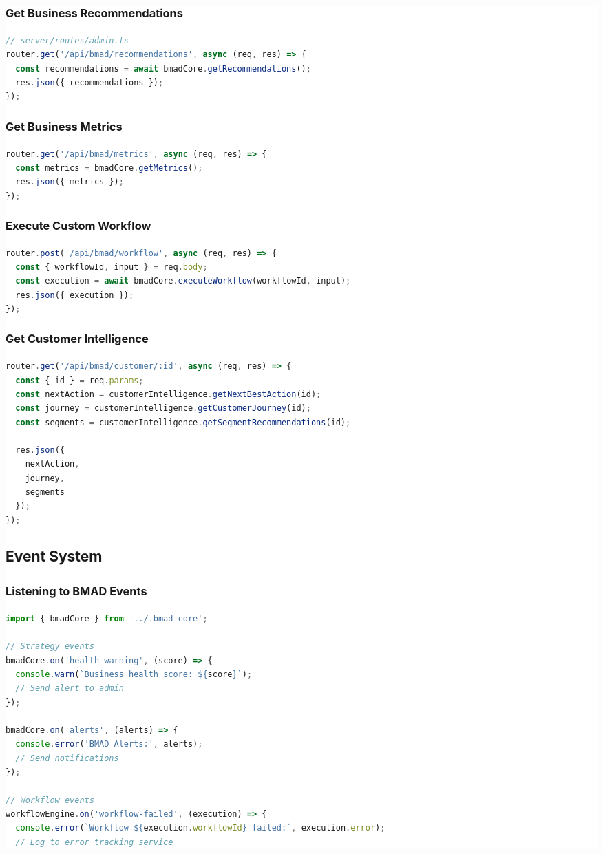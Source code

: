 ### Get Business Recommendations
```typescript
// server/routes/admin.ts
router.get('/api/bmad/recommendations', async (req, res) => {
  const recommendations = await bmadCore.getRecommendations();
  res.json({ recommendations });
});
```

### Get Business Metrics
```typescript
router.get('/api/bmad/metrics', async (req, res) => {
  const metrics = bmadCore.getMetrics();
  res.json({ metrics });
});
```

### Execute Custom Workflow
```typescript
router.post('/api/bmad/workflow', async (req, res) => {
  const { workflowId, input } = req.body;
  const execution = await bmadCore.executeWorkflow(workflowId, input);
  res.json({ execution });
});
```

### Get Customer Intelligence
```typescript
router.get('/api/bmad/customer/:id', async (req, res) => {
  const { id } = req.params;
  const nextAction = customerIntelligence.getNextBestAction(id);
  const journey = customerIntelligence.getCustomerJourney(id);
  const segments = customerIntelligence.getSegmentRecommendations(id);
  
  res.json({
    nextAction,
    journey,
    segments
  });
});
```

## Event System

### Listening to BMAD Events
```typescript
import { bmadCore } from '../.bmad-core';

// Strategy events
bmadCore.on('health-warning', (score) => {
  console.warn(`Business health score: ${score}`);
  // Send alert to admin
});

bmadCore.on('alerts', (alerts) => {
  console.error('BMAD Alerts:', alerts);
  // Send notifications
});

// Workflow events
workflowEngine.on('workflow-failed', (execution) => {
  console.error(`Workflow ${execution.workflowId} failed:`, execution.error);
  // Log to error tracking service
```